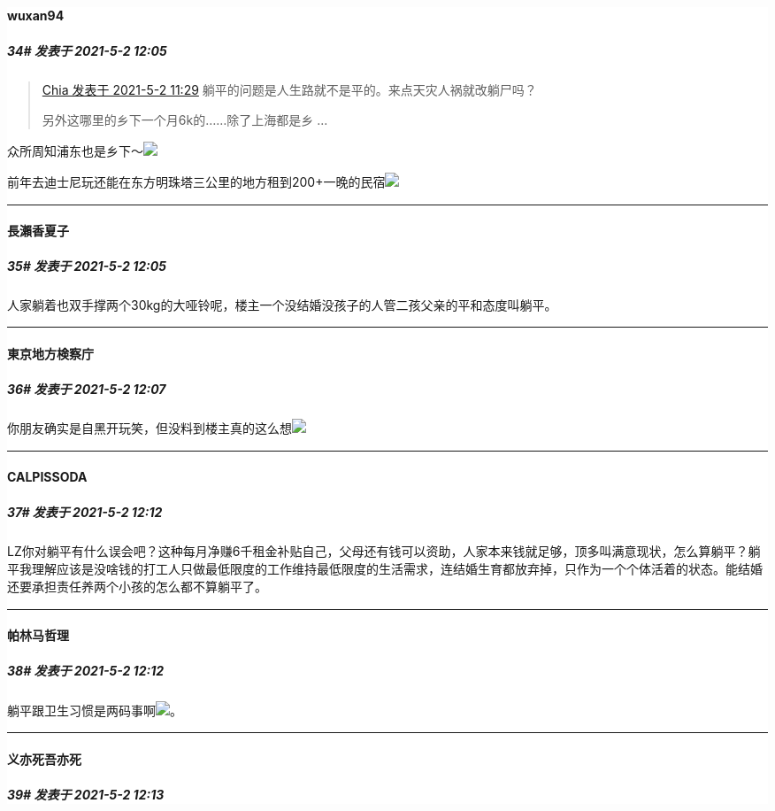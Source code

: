 ####  wuxan94  
##### 34#       发表于 2021-5-2 12:05


<blockquote><a href="httphttps://bbs.saraba1st.com/2b/forum.php?mod=redirect&amp;goto=findpost&amp;pid=51125242&amp;ptid=2002035" target="_blank">Chia 发表于 2021-5-2 11:29</a>
躺平的问题是人生路就不是平的。来点天灾人祸就改躺尸吗？


另外这哪里的乡下一个月6k的……除了上海都是乡 ...</blockquote>
众所周知浦东也是乡下～<img src="https://static.saraba1st.com/image/smiley/face2017/231.gif" referrerpolicy="no-referrer">

前年去迪士尼玩还能在东方明珠塔三公里的地方租到200+一晚的民宿<img src="https://static.saraba1st.com/image/smiley/carton2017/275.png" referrerpolicy="no-referrer">


*****

####  長瀨香夏子  
##### 35#       发表于 2021-5-2 12:05


人家躺着也双手撑两个30kg的大哑铃呢，楼主一个没结婚没孩子的人管二孩父亲的平和态度叫躺平。


*****

####  東京地方検察庁  
##### 36#       发表于 2021-5-2 12:07


你朋友确实是自黑开玩笑，但没料到楼主真的这么想<img src="https://static.saraba1st.com/image/smiley/face2017/067.png" referrerpolicy="no-referrer">


*****

####  CALPISSODA  
##### 37#       发表于 2021-5-2 12:12


LZ你对躺平有什么误会吧？这种每月净赚6千租金补贴自己，父母还有钱可以资助，人家本来钱就足够，顶多叫满意现状，怎么算躺平？躺平我理解应该是没啥钱的打工人只做最低限度的工作维持最低限度的生活需求，连结婚生育都放弃掉，只作为一个个体活着的状态。能结婚还要承担责任养两个小孩的怎么都不算躺平了。


*****

####  帕林马哲理  
##### 38#       发表于 2021-5-2 12:12


躺平跟卫生习惯是两码事啊<img src="https://static.saraba1st.com/image/smiley/face2017/001.png" referrerpolicy="no-referrer">。


*****

####  义亦死吾亦死  
##### 39#       发表于 2021-5-2 12:13
